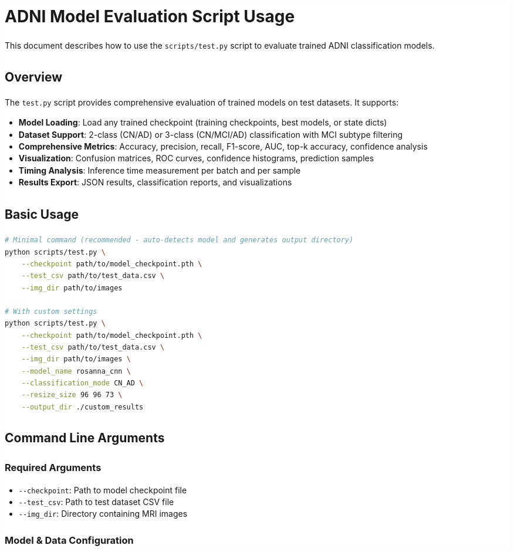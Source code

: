 # ADNI Model Evaluation Script Usage

This document describes how to use the `scripts/test.py` script to evaluate trained ADNI classification models.

## Overview

The `test.py` script provides comprehensive evaluation of trained models on test datasets. It supports:

- **Model Loading**: Load any trained checkpoint (training checkpoints, best models, or state dicts)
- **Dataset Support**: 2-class (CN/AD) or 3-class (CN/MCI/AD) classification with MCI subtype filtering
- **Comprehensive Metrics**: Accuracy, precision, recall, F1-score, AUC, top-k accuracy, confidence analysis
- **Visualization**: Confusion matrices, ROC curves, confidence histograms, prediction samples
- **Timing Analysis**: Inference time measurement per batch and per sample
- **Results Export**: JSON results, classification reports, and visualizations

## Basic Usage

```bash
# Minimal command (recommended - auto-detects model and generates output directory)
python scripts/test.py \
    --checkpoint path/to/model_checkpoint.pth \
    --test_csv path/to/test_data.csv \
    --img_dir path/to/images

# With custom settings
python scripts/test.py \
    --checkpoint path/to/model_checkpoint.pth \
    --test_csv path/to/test_data.csv \
    --img_dir path/to/images \
    --model_name rosanna_cnn \
    --classification_mode CN_AD \
    --resize_size 96 96 73 \
    --output_dir ./custom_results
```

## Command Line Arguments

### Required Arguments

- `--checkpoint`: Path to model checkpoint file
- `--test_csv`: Path to test dataset CSV file
- `--img_dir`: Directory containing MRI images

### Model & Data Configuration
